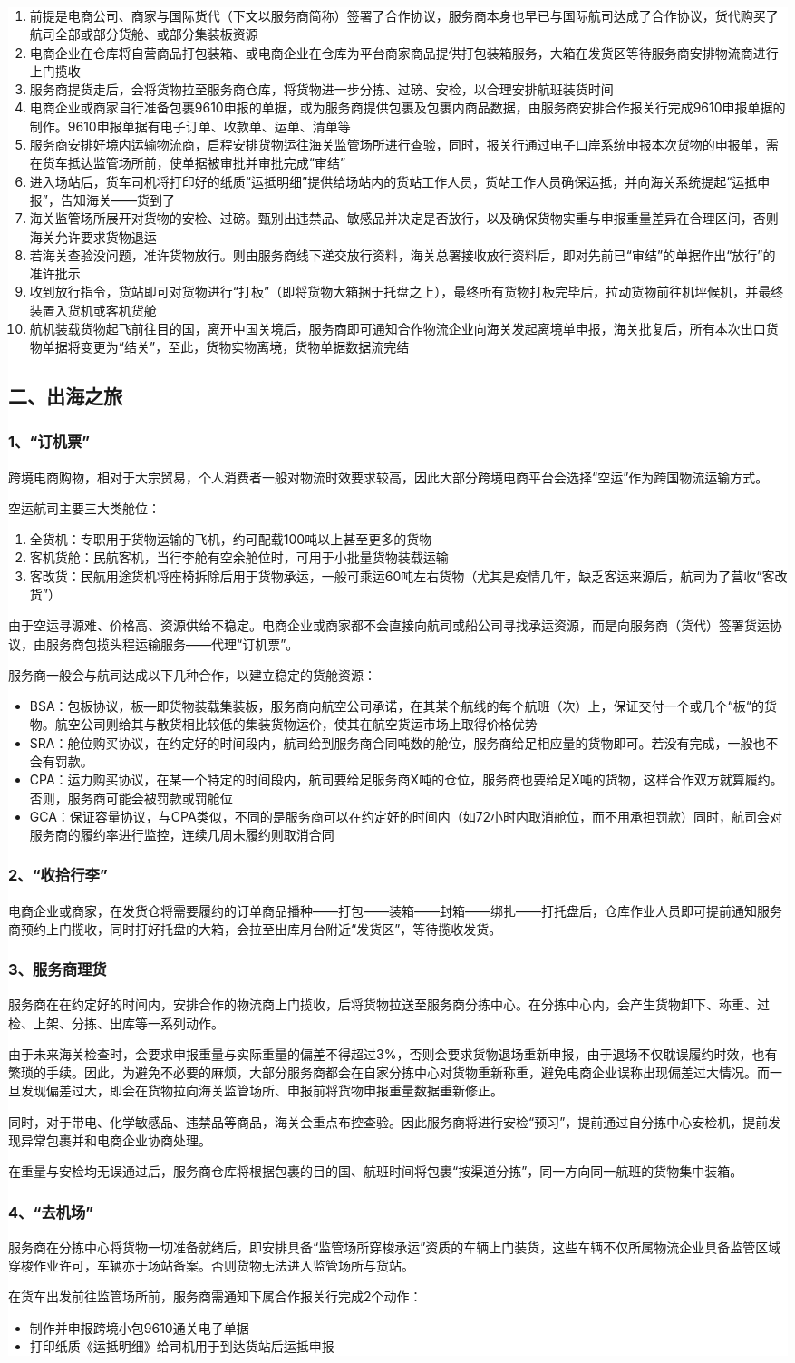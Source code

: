 1.  前提是电商公司、商家与国际货代（下文以服务商简称）签署了合作协议，服务商本身也早已与国际航司达成了合作协议，货代购买了航司全部或部分货舱、或部分集装板资源
2.  电商企业在仓库将自营商品打包装箱、或电商企业在仓库为平台商家商品提供打包装箱服务，大箱在发货区等待服务商安排物流商进行上门揽收
3.  服务商提货走后，会将货物拉至服务商仓库，将货物进一步分拣、过磅、安检，以合理安排航班装货时间
4.  电商企业或商家自行准备包裹9610申报的单据，或为服务商提供包裹及包裹内商品数据，由服务商安排合作报关行完成9610申报单据的制作。9610申报单据有电子订单、收款单、运单、清单等
5.  服务商安排好境内运输物流商，启程安排货物运往海关监管场所进行查验，同时，报关行通过电子口岸系统申报本次货物的申报单，需在货车抵达监管场所前，使单据被审批并审批完成“审结”
6.  进入场站后，货车司机将打印好的纸质“运抵明细”提供给场站内的货站工作人员，货站工作人员确保运抵，并向海关系统提起“运抵申报”，告知海关——货到了
7.  海关监管场所展开对货物的安检、过磅。甄别出违禁品、敏感品并决定是否放行，以及确保货物实重与申报重量差异在合理区间，否则海关允许要求货物退运
8.  若海关查验没问题，准许货物放行。则由服务商线下递交放行资料，海关总署接收放行资料后，即对先前已“审结”的单据作出“放行”的准许批示
9.  收到放行指令，货站即可对货物进行“打板”（即将货物大箱捆于托盘之上），最终所有货物打板完毕后，拉动货物前往机坪候机，并最终装置入货机或客机货舱
10.  航机装载货物起飞前往目的国，离开中国关境后，服务商即可通知合作物流企业向海关发起离境单申报，海关批复后，所有本次出口货物单据将变更为“结关”，至此，货物实物离境，货物单据数据流完结

## 二、出海之旅

### 1、“订机票”

跨境电商购物，相对于大宗贸易，个人消费者一般对物流时效要求较高，因此大部分跨境电商平台会选择“空运”作为跨国物流运输方式。

空运航司主要三大类舱位：

1.  全货机：专职用于货物运输的飞机，约可配载100吨以上甚至更多的货物
2.  客机货舱：民航客机，当行李舱有空余舱位时，可用于小批量货物装载运输
3.  客改货：民航用途货机将座椅拆除后用于货物承运，一般可乘运60吨左右货物（尤其是疫情几年，缺乏客运来源后，航司为了营收“客改货”）

由于空运寻源难、价格高、资源供给不稳定。电商企业或商家都不会直接向航司或船公司寻找承运资源，而是向服务商（货代）签署货运协议，由服务商包揽头程运输服务——代理“订机票”。

服务商一般会与航司达成以下几种合作，以建立稳定的货舱资源：

*   BSA：包板协议，板—即货物装载集装板，服务商向航空公司承诺，在其某个航线的每个航班（次）上，保证交付一个或几个“板“的货物。航空公司则给其与散货相比较低的集装货物运价，使其在航空货运市场上取得价格优势
*   SRA：舱位购买协议，在约定好的时间段内，航司给到服务商合同吨数的舱位，服务商给足相应量的货物即可。若没有完成，一般也不会有罚款。
*   CPA：运力购买协议，在某一个特定的时间段内，航司要给足服务商X吨的仓位，服务商也要给足X吨的货物，这样合作双方就算履约。否则，服务商可能会被罚款或罚舱位
*   GCA：保证容量协议，与CPA类似，不同的是服务商可以在约定好的时间内（如72小时内取消舱位，而不用承担罚款）同时，航司会对服务商的履约率进行监控，连续几周未履约则取消合同

### 2、“收拾行李”

电商企业或商家，在发货仓将需要履约的订单商品播种——打包——装箱——封箱——绑扎——打托盘后，仓库作业人员即可提前通知服务商预约上门揽收，同时打好托盘的大箱，会拉至出库月台附近“发货区”，等待揽收发货。

### 3、服务商理货

服务商在在约定好的时间内，安排合作的物流商上门揽收，后将货物拉送至服务商分拣中心。在分拣中心内，会产生货物卸下、称重、过检、上架、分拣、出库等一系列动作。

由于未来海关检查时，会要求申报重量与实际重量的偏差不得超过3%，否则会要求货物退场重新申报，由于退场不仅耽误履约时效，也有繁琐的手续。因此，为避免不必要的麻烦，大部分服务商都会在自家分拣中心对货物重新称重，避免电商企业误称出现偏差过大情况。而一旦发现偏差过大，即会在货物拉向海关监管场所、申报前将货物申报重量数据重新修正。

同时，对于带电、化学敏感品、违禁品等商品，海关会重点布控查验。因此服务商将进行安检“预习”，提前通过自分拣中心安检机，提前发现异常包裹并和电商企业协商处理。

在重量与安检均无误通过后，服务商仓库将根据包裹的目的国、航班时间将包裹“按渠道分拣”，同一方向同一航班的货物集中装箱。

### 4、“去机场”

服务商在分拣中心将货物一切准备就绪后，即安排具备“监管场所穿梭承运”资质的车辆上门装货，这些车辆不仅所属物流企业具备监管区域穿梭作业许可，车辆亦于场站备案。否则货物无法进入监管场所与货站。

在货车出发前往监管场所前，服务商需通知下属合作报关行完成2个动作：

*   制作并申报跨境小包9610通关电子单据
*   打印纸质《运抵明细》给司机用于到达货站后运抵申报
